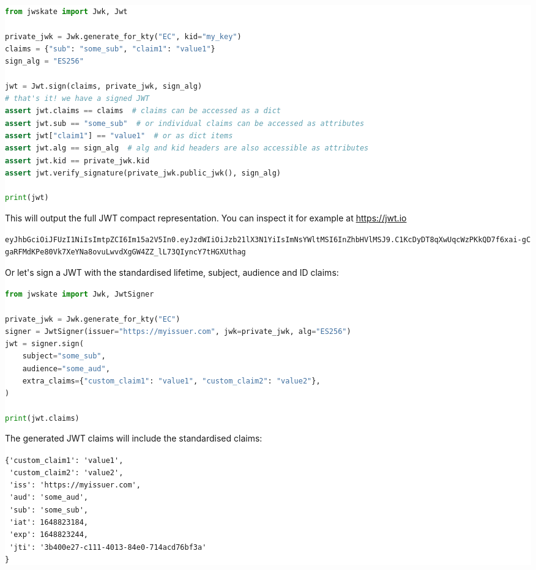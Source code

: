 ```python
from jwskate import Jwk, Jwt

private_jwk = Jwk.generate_for_kty("EC", kid="my_key")
claims = {"sub": "some_sub", "claim1": "value1"}
sign_alg = "ES256"

jwt = Jwt.sign(claims, private_jwk, sign_alg)
# that's it! we have a signed JWT
assert jwt.claims == claims  # claims can be accessed as a dict
assert jwt.sub == "some_sub"  # or individual claims can be accessed as attributes
assert jwt["claim1"] == "value1"  # or as dict items
assert jwt.alg == sign_alg  # alg and kid headers are also accessible as attributes
assert jwt.kid == private_jwk.kid
assert jwt.verify_signature(private_jwk.public_jwk(), sign_alg)

print(jwt)
```

This will output the full JWT compact representation. You can inspect it for example at <https://jwt.io>

```
eyJhbGciOiJFUzI1NiIsImtpZCI6Im15a2V5In0.eyJzdWIiOiJzb21lX3N1YiIsImNsYWltMSI6InZhbHVlMSJ9.C1KcDyDT8qXwUqcWzPKkQD7f6xai-gCgaRFMdKPe80Vk7XeYNa8ovuLwvdXgGW4ZZ_lL73QIyncY7tHGXUthag
```

Or let's sign a JWT with the standardised lifetime, subject, audience and ID claims:

```python
from jwskate import Jwk, JwtSigner

private_jwk = Jwk.generate_for_kty("EC")
signer = JwtSigner(issuer="https://myissuer.com", jwk=private_jwk, alg="ES256")
jwt = signer.sign(
    subject="some_sub",
    audience="some_aud",
    extra_claims={"custom_claim1": "value1", "custom_claim2": "value2"},
)

print(jwt.claims)
```

The generated JWT claims will include the standardised claims:

```
{'custom_claim1': 'value1',
 'custom_claim2': 'value2',
 'iss': 'https://myissuer.com',
 'aud': 'some_aud',
 'sub': 'some_sub',
 'iat': 1648823184,
 'exp': 1648823244,
 'jti': '3b400e27-c111-4013-84e0-714acd76bf3a'
}
```
